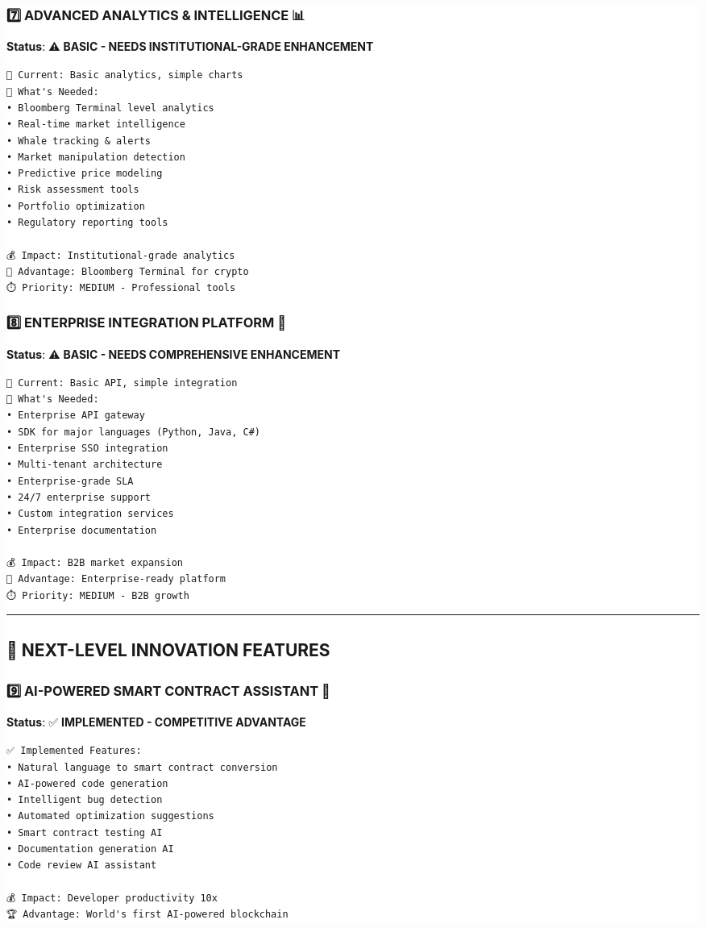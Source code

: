 ### 7️⃣ **ADVANCED ANALYTICS & INTELLIGENCE** 📊
**Status**: ⚠️ **BASIC - NEEDS INSTITUTIONAL-GRADE ENHANCEMENT**
```
🎯 Current: Basic analytics, simple charts
🎯 What's Needed:
• Bloomberg Terminal level analytics
• Real-time market intelligence
• Whale tracking & alerts
• Market manipulation detection
• Predictive price modeling
• Risk assessment tools
• Portfolio optimization
• Regulatory reporting tools

💰 Impact: Institutional-grade analytics
🚀 Advantage: Bloomberg Terminal for crypto
⏱️ Priority: MEDIUM - Professional tools
```

### 8️⃣ **ENTERPRISE INTEGRATION PLATFORM** 🏢
**Status**: ⚠️ **BASIC - NEEDS COMPREHENSIVE ENHANCEMENT**
```
🎯 Current: Basic API, simple integration
🎯 What's Needed:
• Enterprise API gateway
• SDK for major languages (Python, Java, C#)
• Enterprise SSO integration
• Multi-tenant architecture
• Enterprise-grade SLA
• 24/7 enterprise support
• Custom integration services
• Enterprise documentation

💰 Impact: B2B market expansion
🚀 Advantage: Enterprise-ready platform
⏱️ Priority: MEDIUM - B2B growth
```

---

## 🌟 **NEXT-LEVEL INNOVATION FEATURES**

### 9️⃣ **AI-POWERED SMART CONTRACT ASSISTANT** 🤖
**Status**: ✅ **IMPLEMENTED - COMPETITIVE ADVANTAGE**
```
✅ Implemented Features:
• Natural language to smart contract conversion
• AI-powered code generation
• Intelligent bug detection
• Automated optimization suggestions
• Smart contract testing AI
• Documentation generation AI
• Code review AI assistant

💰 Impact: Developer productivity 10x
🏆 Advantage: World's first AI-powered blockchain
```
